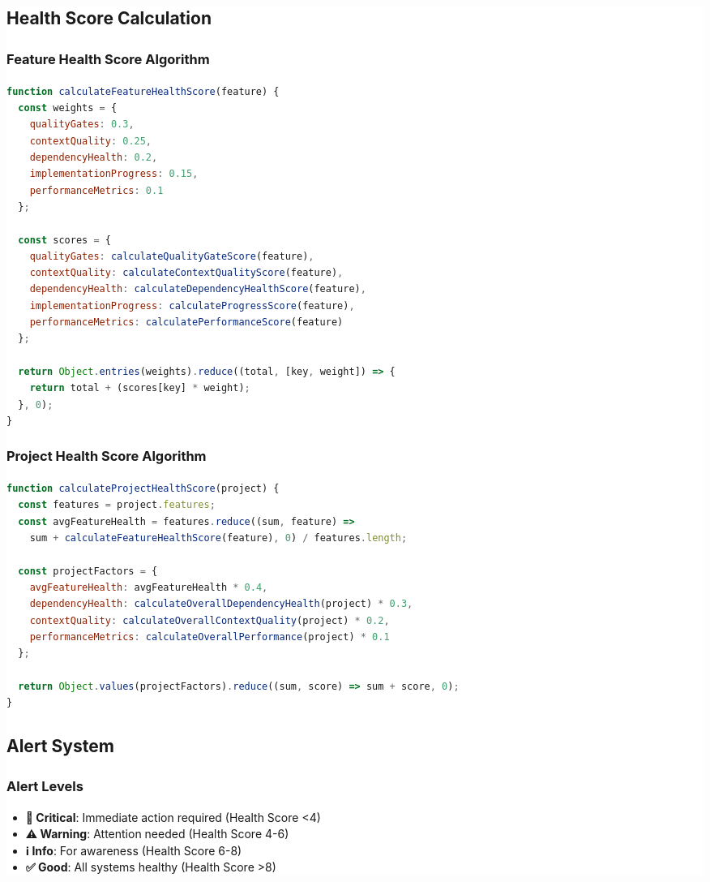 ## Health Score Calculation

### Feature Health Score Algorithm
```javascript
function calculateFeatureHealthScore(feature) {
  const weights = {
    qualityGates: 0.3,
    contextQuality: 0.25,
    dependencyHealth: 0.2,
    implementationProgress: 0.15,
    performanceMetrics: 0.1
  };
  
  const scores = {
    qualityGates: calculateQualityGateScore(feature),
    contextQuality: calculateContextQualityScore(feature),
    dependencyHealth: calculateDependencyHealthScore(feature),
    implementationProgress: calculateProgressScore(feature),
    performanceMetrics: calculatePerformanceScore(feature)
  };
  
  return Object.entries(weights).reduce((total, [key, weight]) => {
    return total + (scores[key] * weight);
  }, 0);
}
```

### Project Health Score Algorithm
```javascript
function calculateProjectHealthScore(project) {
  const features = project.features;
  const avgFeatureHealth = features.reduce((sum, feature) => 
    sum + calculateFeatureHealthScore(feature), 0) / features.length;
  
  const projectFactors = {
    avgFeatureHealth: avgFeatureHealth * 0.4,
    dependencyHealth: calculateOverallDependencyHealth(project) * 0.3,
    contextQuality: calculateOverallContextQuality(project) * 0.2,
    performanceMetrics: calculateOverallPerformance(project) * 0.1
  };
  
  return Object.values(projectFactors).reduce((sum, score) => sum + score, 0);
}
```

## Alert System

### Alert Levels
- **🚨 Critical**: Immediate action required (Health Score <4)
- **⚠️ Warning**: Attention needed (Health Score 4-6)
- **ℹ️ Info**: For awareness (Health Score 6-8)
- **✅ Good**: All systems healthy (Health Score >8)
